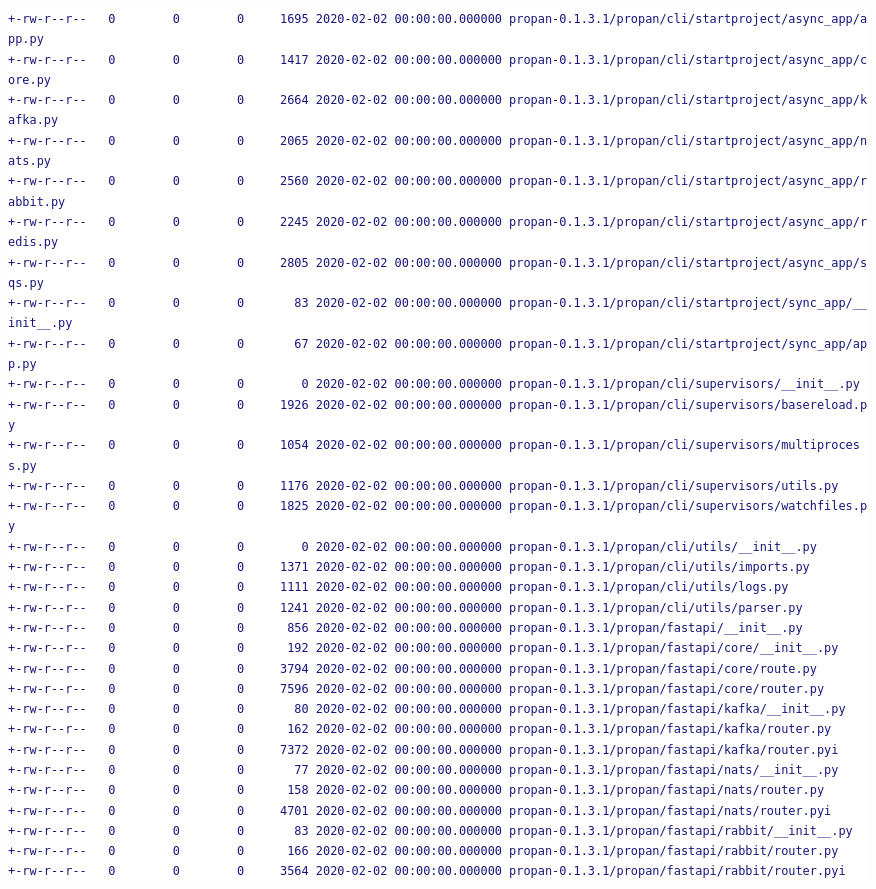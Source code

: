 ```diff
+-rw-r--r--   0        0        0     1695 2020-02-02 00:00:00.000000 propan-0.1.3.1/propan/cli/startproject/async_app/app.py
+-rw-r--r--   0        0        0     1417 2020-02-02 00:00:00.000000 propan-0.1.3.1/propan/cli/startproject/async_app/core.py
+-rw-r--r--   0        0        0     2664 2020-02-02 00:00:00.000000 propan-0.1.3.1/propan/cli/startproject/async_app/kafka.py
+-rw-r--r--   0        0        0     2065 2020-02-02 00:00:00.000000 propan-0.1.3.1/propan/cli/startproject/async_app/nats.py
+-rw-r--r--   0        0        0     2560 2020-02-02 00:00:00.000000 propan-0.1.3.1/propan/cli/startproject/async_app/rabbit.py
+-rw-r--r--   0        0        0     2245 2020-02-02 00:00:00.000000 propan-0.1.3.1/propan/cli/startproject/async_app/redis.py
+-rw-r--r--   0        0        0     2805 2020-02-02 00:00:00.000000 propan-0.1.3.1/propan/cli/startproject/async_app/sqs.py
+-rw-r--r--   0        0        0       83 2020-02-02 00:00:00.000000 propan-0.1.3.1/propan/cli/startproject/sync_app/__init__.py
+-rw-r--r--   0        0        0       67 2020-02-02 00:00:00.000000 propan-0.1.3.1/propan/cli/startproject/sync_app/app.py
+-rw-r--r--   0        0        0        0 2020-02-02 00:00:00.000000 propan-0.1.3.1/propan/cli/supervisors/__init__.py
+-rw-r--r--   0        0        0     1926 2020-02-02 00:00:00.000000 propan-0.1.3.1/propan/cli/supervisors/basereload.py
+-rw-r--r--   0        0        0     1054 2020-02-02 00:00:00.000000 propan-0.1.3.1/propan/cli/supervisors/multiprocess.py
+-rw-r--r--   0        0        0     1176 2020-02-02 00:00:00.000000 propan-0.1.3.1/propan/cli/supervisors/utils.py
+-rw-r--r--   0        0        0     1825 2020-02-02 00:00:00.000000 propan-0.1.3.1/propan/cli/supervisors/watchfiles.py
+-rw-r--r--   0        0        0        0 2020-02-02 00:00:00.000000 propan-0.1.3.1/propan/cli/utils/__init__.py
+-rw-r--r--   0        0        0     1371 2020-02-02 00:00:00.000000 propan-0.1.3.1/propan/cli/utils/imports.py
+-rw-r--r--   0        0        0     1111 2020-02-02 00:00:00.000000 propan-0.1.3.1/propan/cli/utils/logs.py
+-rw-r--r--   0        0        0     1241 2020-02-02 00:00:00.000000 propan-0.1.3.1/propan/cli/utils/parser.py
+-rw-r--r--   0        0        0      856 2020-02-02 00:00:00.000000 propan-0.1.3.1/propan/fastapi/__init__.py
+-rw-r--r--   0        0        0      192 2020-02-02 00:00:00.000000 propan-0.1.3.1/propan/fastapi/core/__init__.py
+-rw-r--r--   0        0        0     3794 2020-02-02 00:00:00.000000 propan-0.1.3.1/propan/fastapi/core/route.py
+-rw-r--r--   0        0        0     7596 2020-02-02 00:00:00.000000 propan-0.1.3.1/propan/fastapi/core/router.py
+-rw-r--r--   0        0        0       80 2020-02-02 00:00:00.000000 propan-0.1.3.1/propan/fastapi/kafka/__init__.py
+-rw-r--r--   0        0        0      162 2020-02-02 00:00:00.000000 propan-0.1.3.1/propan/fastapi/kafka/router.py
+-rw-r--r--   0        0        0     7372 2020-02-02 00:00:00.000000 propan-0.1.3.1/propan/fastapi/kafka/router.pyi
+-rw-r--r--   0        0        0       77 2020-02-02 00:00:00.000000 propan-0.1.3.1/propan/fastapi/nats/__init__.py
+-rw-r--r--   0        0        0      158 2020-02-02 00:00:00.000000 propan-0.1.3.1/propan/fastapi/nats/router.py
+-rw-r--r--   0        0        0     4701 2020-02-02 00:00:00.000000 propan-0.1.3.1/propan/fastapi/nats/router.pyi
+-rw-r--r--   0        0        0       83 2020-02-02 00:00:00.000000 propan-0.1.3.1/propan/fastapi/rabbit/__init__.py
+-rw-r--r--   0        0        0      166 2020-02-02 00:00:00.000000 propan-0.1.3.1/propan/fastapi/rabbit/router.py
+-rw-r--r--   0        0        0     3564 2020-02-02 00:00:00.000000 propan-0.1.3.1/propan/fastapi/rabbit/router.pyi
```